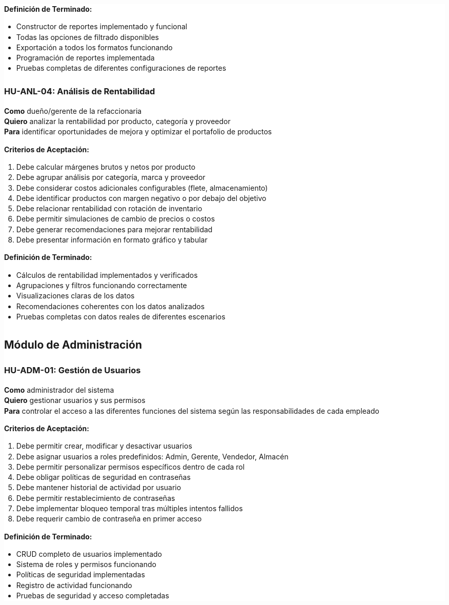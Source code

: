 **Definición de Terminado:**
- Constructor de reportes implementado y funcional
- Todas las opciones de filtrado disponibles
- Exportación a todos los formatos funcionando
- Programación de reportes implementada
- Pruebas completas de diferentes configuraciones de reportes

### HU-ANL-04: Análisis de Rentabilidad
**Como** dueño/gerente de la refaccionaria  
**Quiero** analizar la rentabilidad por producto, categoría y proveedor  
**Para** identificar oportunidades de mejora y optimizar el portafolio de productos

**Criterios de Aceptación:**
1. Debe calcular márgenes brutos y netos por producto
2. Debe agrupar análisis por categoría, marca y proveedor
3. Debe considerar costos adicionales configurables (flete, almacenamiento)
4. Debe identificar productos con margen negativo o por debajo del objetivo
5. Debe relacionar rentabilidad con rotación de inventario
6. Debe permitir simulaciones de cambio de precios o costos
7. Debe generar recomendaciones para mejorar rentabilidad
8. Debe presentar información en formato gráfico y tabular

**Definición de Terminado:**
- Cálculos de rentabilidad implementados y verificados
- Agrupaciones y filtros funcionando correctamente
- Visualizaciones claras de los datos
- Recomendaciones coherentes con los datos analizados
- Pruebas completas con datos reales de diferentes escenarios

## Módulo de Administración

### HU-ADM-01: Gestión de Usuarios
**Como** administrador del sistema  
**Quiero** gestionar usuarios y sus permisos  
**Para** controlar el acceso a las diferentes funciones del sistema según las responsabilidades de cada empleado

**Criterios de Aceptación:**
1. Debe permitir crear, modificar y desactivar usuarios
2. Debe asignar usuarios a roles predefinidos: Admin, Gerente, Vendedor, Almacén
3. Debe permitir personalizar permisos específicos dentro de cada rol
4. Debe obligar políticas de seguridad en contraseñas
5. Debe mantener historial de actividad por usuario
6. Debe permitir restablecimiento de contraseñas
7. Debe implementar bloqueo temporal tras múltiples intentos fallidos
8. Debe requerir cambio de contraseña en primer acceso

**Definición de Terminado:**
- CRUD completo de usuarios implementado
- Sistema de roles y permisos funcionando
- Políticas de seguridad implementadas
- Registro de actividad funcionando
- Pruebas de seguridad y acceso completadas
